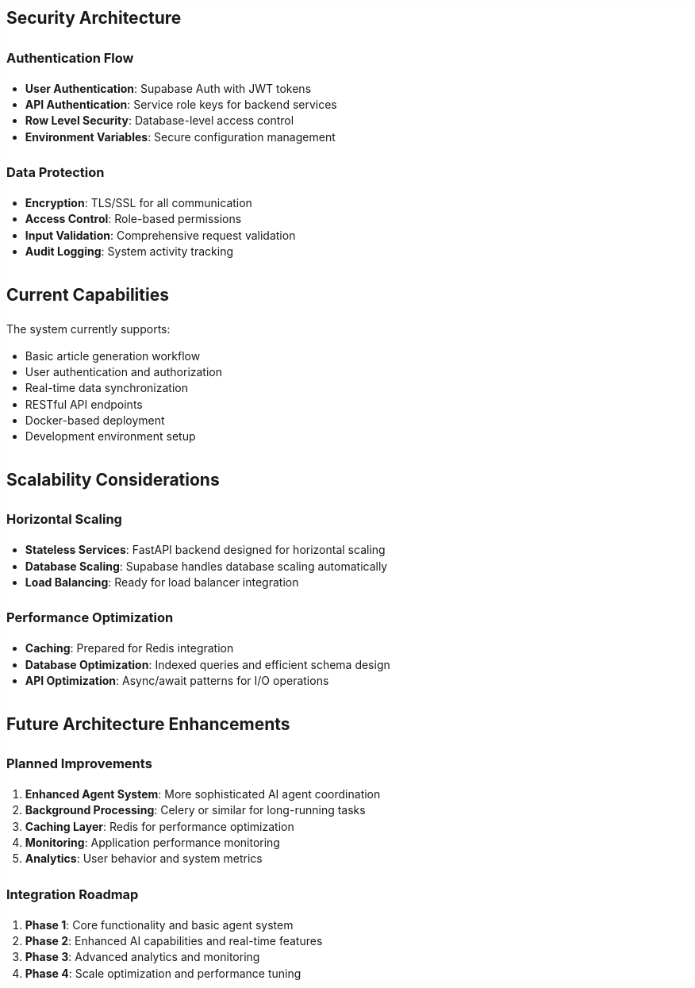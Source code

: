 ## Security Architecture

### Authentication Flow
- **User Authentication**: Supabase Auth with JWT tokens
- **API Authentication**: Service role keys for backend services
- **Row Level Security**: Database-level access control
- **Environment Variables**: Secure configuration management

### Data Protection
- **Encryption**: TLS/SSL for all communication
- **Access Control**: Role-based permissions
- **Input Validation**: Comprehensive request validation
- **Audit Logging**: System activity tracking

## Current Capabilities

The system currently supports:
- Basic article generation workflow
- User authentication and authorization
- Real-time data synchronization
- RESTful API endpoints
- Docker-based deployment
- Development environment setup

## Scalability Considerations

### Horizontal Scaling
- **Stateless Services**: FastAPI backend designed for horizontal scaling
- **Database Scaling**: Supabase handles database scaling automatically
- **Load Balancing**: Ready for load balancer integration

### Performance Optimization
- **Caching**: Prepared for Redis integration
- **Database Optimization**: Indexed queries and efficient schema design
- **API Optimization**: Async/await patterns for I/O operations

## Future Architecture Enhancements

### Planned Improvements
1. **Enhanced Agent System**: More sophisticated AI agent coordination
2. **Background Processing**: Celery or similar for long-running tasks
3. **Caching Layer**: Redis for performance optimization
4. **Monitoring**: Application performance monitoring
5. **Analytics**: User behavior and system metrics

### Integration Roadmap
1. **Phase 1**: Core functionality and basic agent system
2. **Phase 2**: Enhanced AI capabilities and real-time features
3. **Phase 3**: Advanced analytics and monitoring
4. **Phase 4**: Scale optimization and performance tuning
